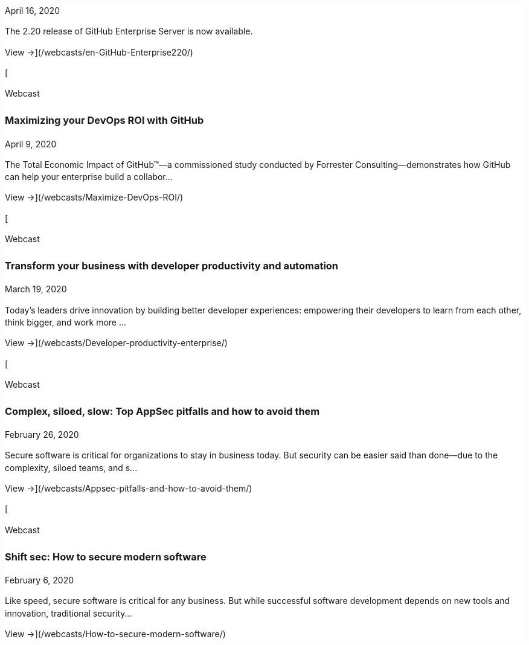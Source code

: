 April 16, 2020

The 2.20 release of GitHub Enterprise Server is now available.

View →](/webcasts/en-GitHub-Enterprise220/)

[

Webcast

### Maximizing your DevOps ROI with GitHub

April 9, 2020

The Total Economic Impact of GitHub™—a commissioned study conducted by Forrester Consulting—demonstrates how GitHub can help your enterprise build a collabor...

View →](/webcasts/Maximize-DevOps-ROI/)

[

Webcast

### Transform your business with developer productivity and automation

March 19, 2020

Today’s leaders drive innovation by building better developer experiences: empowering their developers to learn from each other, think bigger, and work more ...

View →](/webcasts/Developer-productivity-enterprise/)

[

Webcast

### Complex, siloed, slow: Top AppSec pitfalls and how to avoid them

February 26, 2020

Secure software is critical for organizations to stay in business today. But security can be easier said than done—due to the complexity, siloed teams, and s...

View →](/webcasts/Appsec-pitfalls-and-how-to-avoid-them/)

[

Webcast

### Shift sec: How to secure modern software

February 6, 2020

Like speed, secure software is critical for any business. But while successful software development depends on new tools and innovation, traditional security...

View →](/webcasts/How-to-secure-modern-software/)
